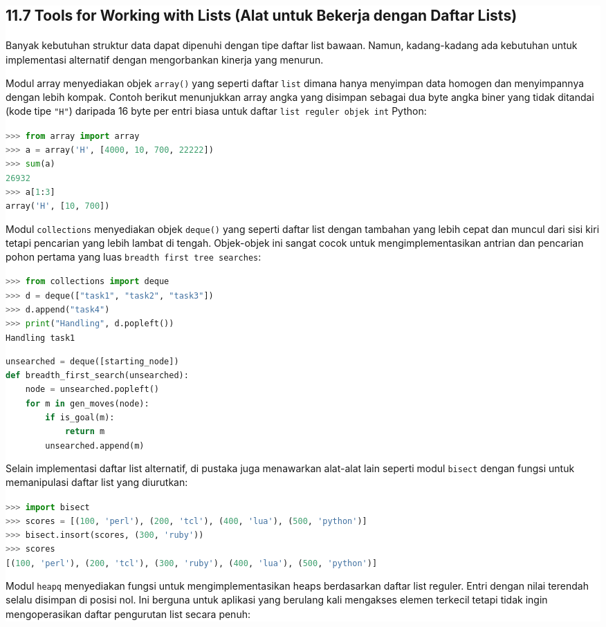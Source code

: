 ## 11.7 Tools for Working with Lists (Alat untuk Bekerja dengan Daftar Lists)

Banyak kebutuhan struktur data dapat dipenuhi dengan tipe daftar list bawaan. Namun, kadang-kadang ada kebutuhan untuk implementasi alternatif dengan mengorbankan kinerja yang menurun.

Modul array menyediakan objek `array()` yang seperti daftar `list` dimana hanya menyimpan data homogen dan menyimpannya dengan lebih kompak. Contoh berikut menunjukkan array angka yang disimpan sebagai dua byte angka biner yang tidak ditandai (kode tipe `"H"`) daripada 16 byte per entri biasa untuk daftar `list reguler objek int` Python:

```python
>>> from array import array
>>> a = array('H', [4000, 10, 700, 22222])
>>> sum(a)
26932
>>> a[1:3]
array('H', [10, 700])
```

Modul `collections` menyediakan objek `deque()` yang seperti daftar list dengan tambahan yang lebih cepat dan muncul dari sisi kiri tetapi pencarian yang lebih lambat di tengah. Objek-objek ini sangat cocok untuk mengimplementasikan antrian dan pencarian pohon pertama yang luas `breadth first tree searches`:

```python
>>> from collections import deque
>>> d = deque(["task1", "task2", "task3"])
>>> d.append("task4")
>>> print("Handling", d.popleft())
Handling task1
```

```python
unsearched = deque([starting_node])
def breadth_first_search(unsearched):
    node = unsearched.popleft()
    for m in gen_moves(node):
        if is_goal(m):
            return m
        unsearched.append(m)
```

Selain implementasi daftar list alternatif, di pustaka juga menawarkan alat-alat lain seperti modul `bisect` dengan fungsi untuk memanipulasi daftar list yang diurutkan:

```python
>>> import bisect
>>> scores = [(100, 'perl'), (200, 'tcl'), (400, 'lua'), (500, 'python')]
>>> bisect.insort(scores, (300, 'ruby'))
>>> scores
[(100, 'perl'), (200, 'tcl'), (300, 'ruby'), (400, 'lua'), (500, 'python')]
```

Modul `heapq` menyediakan fungsi untuk mengimplementasikan heaps berdasarkan daftar list reguler. Entri dengan nilai terendah selalu disimpan di posisi nol. Ini berguna untuk aplikasi yang berulang kali mengakses elemen terkecil tetapi tidak ingin mengoperasikan daftar pengurutan list secara penuh:
